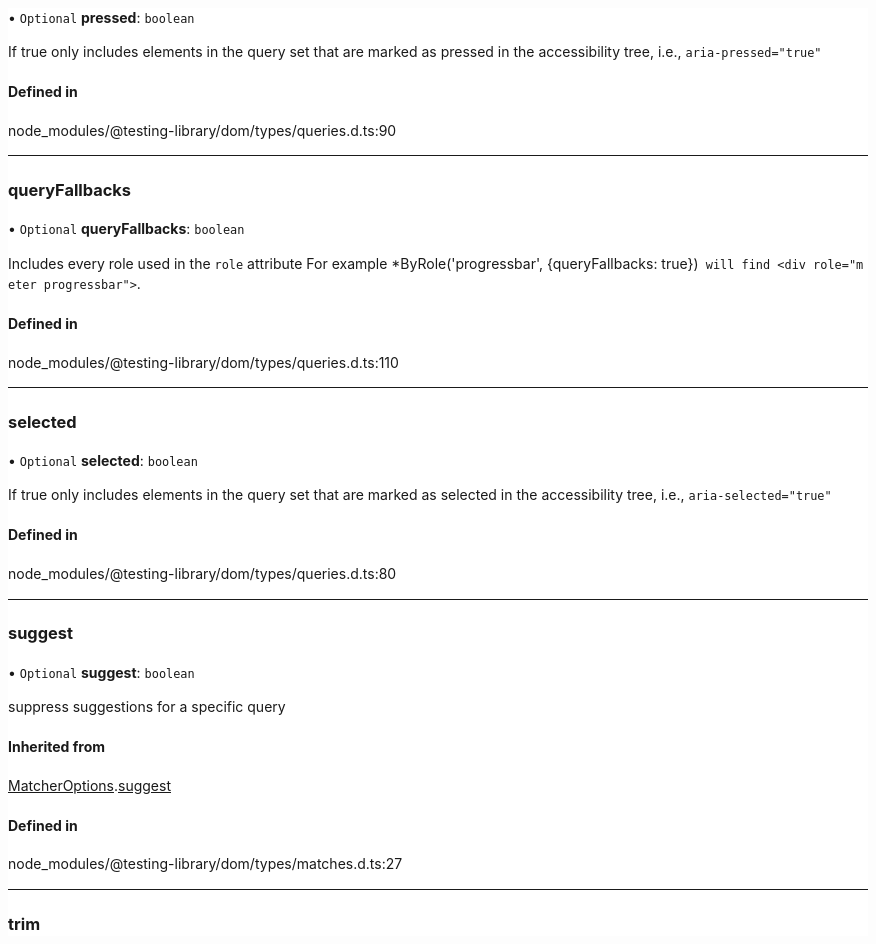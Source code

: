 • `Optional` **pressed**: `boolean`

If true only includes elements in the query set that are marked as
pressed in the accessibility tree, i.e., `aria-pressed="true"`

#### Defined in

node_modules/@testing-library/dom/types/queries.d.ts:90

___

### queryFallbacks

• `Optional` **queryFallbacks**: `boolean`

Includes every role used in the `role` attribute
For example *ByRole('progressbar', {queryFallbacks: true})` will find <div role="meter progressbar">`.

#### Defined in

node_modules/@testing-library/dom/types/queries.d.ts:110

___

### selected

• `Optional` **selected**: `boolean`

If true only includes elements in the query set that are marked as
selected in the accessibility tree, i.e., `aria-selected="true"`

#### Defined in

node_modules/@testing-library/dom/types/queries.d.ts:80

___

### suggest

• `Optional` **suggest**: `boolean`

suppress suggestions for a specific query

#### Inherited from

[MatcherOptions](_akashaproject_ui_awf_testing_utils.MatcherOptions.md).[suggest](_akashaproject_ui_awf_testing_utils.MatcherOptions.md#suggest)

#### Defined in

node_modules/@testing-library/dom/types/matches.d.ts:27

___

### trim
